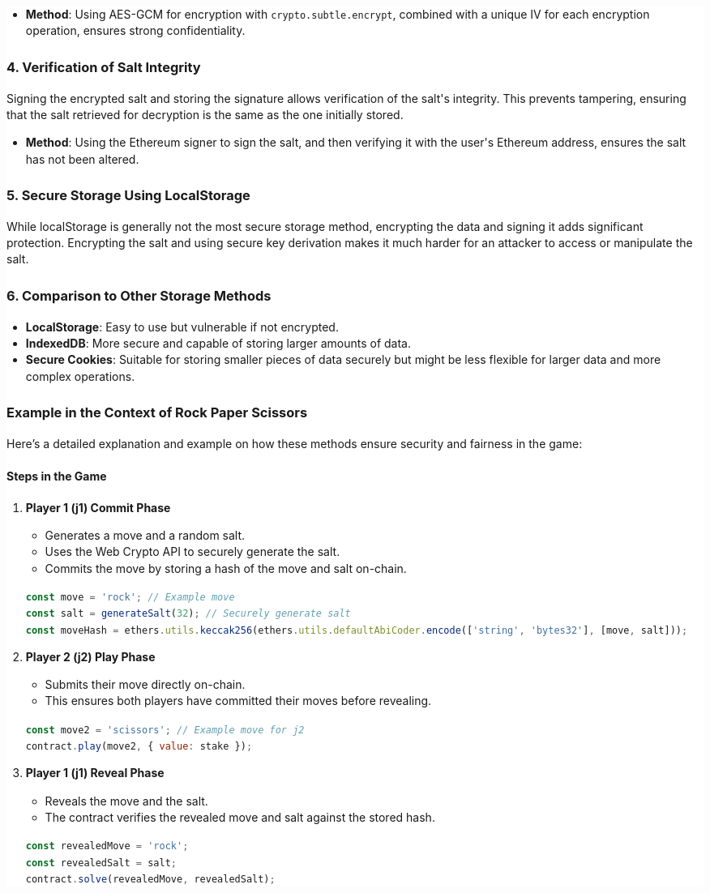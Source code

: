 - **Method**: Using AES-GCM for encryption with `crypto.subtle.encrypt`, combined with a unique IV for each encryption operation, ensures strong confidentiality.
  
### 4. **Verification of Salt Integrity**
Signing the encrypted salt and storing the signature allows verification of the salt's integrity. This prevents tampering, ensuring that the salt retrieved for decryption is the same as the one initially stored.

- **Method**: Using the Ethereum signer to sign the salt, and then verifying it with the user's Ethereum address, ensures the salt has not been altered.

### 5. **Secure Storage Using LocalStorage**
While localStorage is generally not the most secure storage method, encrypting the data and signing it adds significant protection. Encrypting the salt and using secure key derivation makes it much harder for an attacker to access or manipulate the salt.

### 6. **Comparison to Other Storage Methods**
- **LocalStorage**: Easy to use but vulnerable if not encrypted.
- **IndexedDB**: More secure and capable of storing larger amounts of data.
- **Secure Cookies**: Suitable for storing smaller pieces of data securely but might be less flexible for larger data and more complex operations.

### Example in the Context of Rock Paper Scissors

Here’s a detailed explanation and example on how these methods ensure security and fairness in the game:

#### **Steps in the Game**

1. **Player 1 (j1) Commit Phase**
   - Generates a move and a random salt.
   - Uses the Web Crypto API to securely generate the salt.
   - Commits the move by storing a hash of the move and salt on-chain.

   ```javascript
   const move = 'rock'; // Example move
   const salt = generateSalt(32); // Securely generate salt
   const moveHash = ethers.utils.keccak256(ethers.utils.defaultAbiCoder.encode(['string', 'bytes32'], [move, salt]));
   ```

2. **Player 2 (j2) Play Phase**
   - Submits their move directly on-chain.
   - This ensures both players have committed their moves before revealing.

   ```javascript
   const move2 = 'scissors'; // Example move for j2
   contract.play(move2, { value: stake });
   ```

3. **Player 1 (j1) Reveal Phase**
   - Reveals the move and the salt.
   - The contract verifies the revealed move and salt against the stored hash.

   ```javascript
   const revealedMove = 'rock';
   const revealedSalt = salt;
   contract.solve(revealedMove, revealedSalt);
   ```

